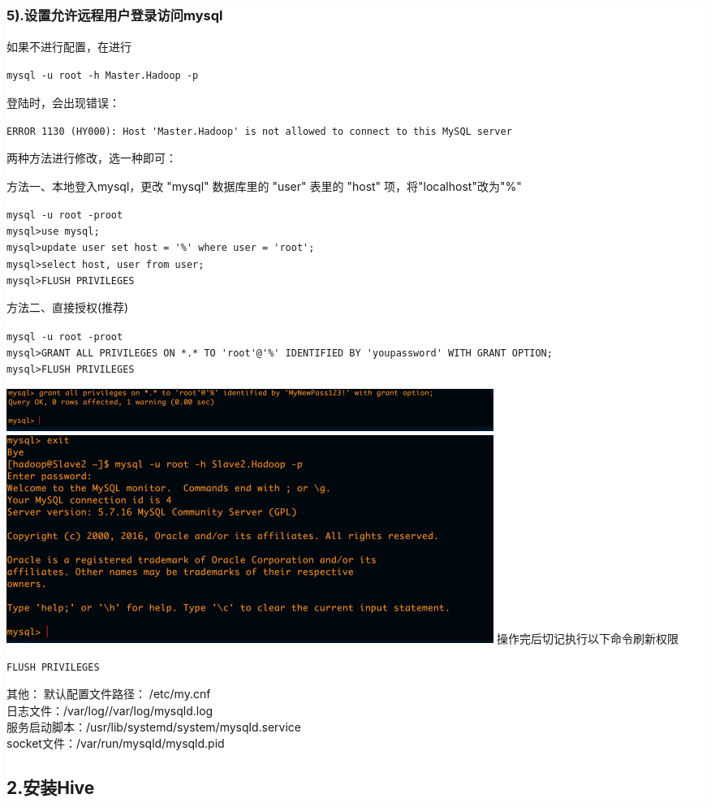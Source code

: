### 5).设置允许远程用户登录访问mysql

如果不进行配置，在进行

	mysql -u root -h Master.Hadoop -p

登陆时，会出现错误：

	ERROR 1130 (HY000): Host 'Master.Hadoop' is not allowed to connect to this MySQL server

两种方法进行修改，选一种即可：

方法一、本地登入mysql，更改 "mysql" 数据库里的 "user" 表里的 "host" 项，将"localhost"改为"%"
	
	mysql -u root -proot
	mysql>use mysql;
	mysql>update user set host = '%' where user = 'root';
	mysql>select host, user from user;
	mysql>FLUSH PRIVILEGES

方法二、直接授权(推荐)
	
	mysql -u root -proot 
	mysql>GRANT ALL PRIVILEGES ON *.* TO 'root'@'%' IDENTIFIED BY 'youpassword' WITH GRANT OPTION;
	mysql>FLUSH PRIVILEGES

<img width="600px" src="/images/161117/mysqlremotelogin.png"/>
<img width="600px" src="/images/161117/mysqlremotesetup.png"/>
操作完后切记执行以下命令刷新权限 
	
	FLUSH PRIVILEGES

其他：
	默认配置文件路径：  /etc/my.cnf  
	日志文件：/var/log//var/log/mysqld.log  
	服务启动脚本：/usr/lib/systemd/system/mysqld.service  
	socket文件：/var/run/mysqld/mysqld.pid

## 2.安装Hive
